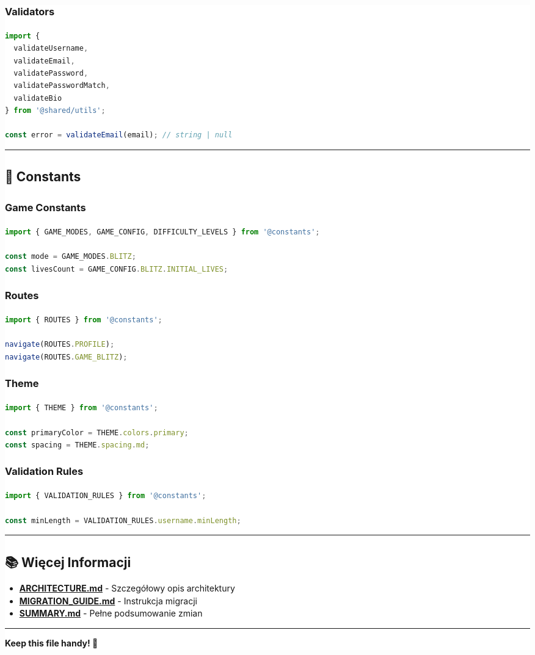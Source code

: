 ### Validators
```typescript
import {
  validateUsername,
  validateEmail,
  validatePassword,
  validatePasswordMatch,
  validateBio
} from '@shared/utils';

const error = validateEmail(email); // string | null
```

---

## 📝 Constants

### Game Constants
```typescript
import { GAME_MODES, GAME_CONFIG, DIFFICULTY_LEVELS } from '@constants';

const mode = GAME_MODES.BLITZ;
const livesCount = GAME_CONFIG.BLITZ.INITIAL_LIVES;
```

### Routes
```typescript
import { ROUTES } from '@constants';

navigate(ROUTES.PROFILE);
navigate(ROUTES.GAME_BLITZ);
```

### Theme
```typescript
import { THEME } from '@constants';

const primaryColor = THEME.colors.primary;
const spacing = THEME.spacing.md;
```

### Validation Rules
```typescript
import { VALIDATION_RULES } from '@constants';

const minLength = VALIDATION_RULES.username.minLength;
```

---

## 📚 Więcej Informacji

- **[ARCHITECTURE.md](./ARCHITECTURE.md)** - Szczegółowy opis architektury
- **[MIGRATION_GUIDE.md](./MIGRATION_GUIDE.md)** - Instrukcja migracji
- **[SUMMARY.md](./SUMMARY.md)** - Pełne podsumowanie zmian

---

**Keep this file handy! 📌**
